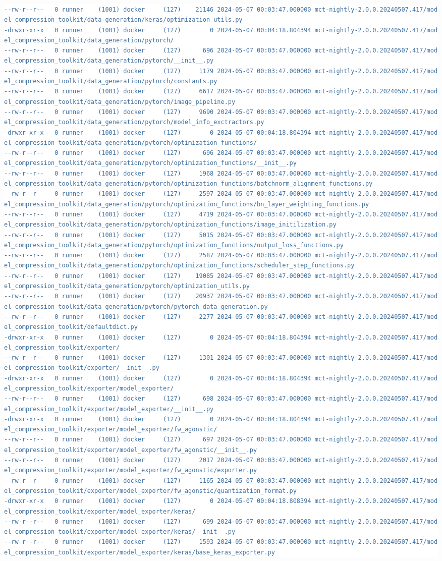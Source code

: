 ```diff
--rw-r--r--   0 runner    (1001) docker     (127)    21146 2024-05-07 00:03:47.000000 mct-nightly-2.0.0.20240507.417/model_compression_toolkit/data_generation/keras/optimization_utils.py
-drwxr-xr-x   0 runner    (1001) docker     (127)        0 2024-05-07 00:04:18.804394 mct-nightly-2.0.0.20240507.417/model_compression_toolkit/data_generation/pytorch/
--rw-r--r--   0 runner    (1001) docker     (127)      696 2024-05-07 00:03:47.000000 mct-nightly-2.0.0.20240507.417/model_compression_toolkit/data_generation/pytorch/__init__.py
--rw-r--r--   0 runner    (1001) docker     (127)     1179 2024-05-07 00:03:47.000000 mct-nightly-2.0.0.20240507.417/model_compression_toolkit/data_generation/pytorch/constants.py
--rw-r--r--   0 runner    (1001) docker     (127)     6617 2024-05-07 00:03:47.000000 mct-nightly-2.0.0.20240507.417/model_compression_toolkit/data_generation/pytorch/image_pipeline.py
--rw-r--r--   0 runner    (1001) docker     (127)     9690 2024-05-07 00:03:47.000000 mct-nightly-2.0.0.20240507.417/model_compression_toolkit/data_generation/pytorch/model_info_exctractors.py
-drwxr-xr-x   0 runner    (1001) docker     (127)        0 2024-05-07 00:04:18.804394 mct-nightly-2.0.0.20240507.417/model_compression_toolkit/data_generation/pytorch/optimization_functions/
--rw-r--r--   0 runner    (1001) docker     (127)      696 2024-05-07 00:03:47.000000 mct-nightly-2.0.0.20240507.417/model_compression_toolkit/data_generation/pytorch/optimization_functions/__init__.py
--rw-r--r--   0 runner    (1001) docker     (127)     1968 2024-05-07 00:03:47.000000 mct-nightly-2.0.0.20240507.417/model_compression_toolkit/data_generation/pytorch/optimization_functions/batchnorm_alignment_functions.py
--rw-r--r--   0 runner    (1001) docker     (127)     2597 2024-05-07 00:03:47.000000 mct-nightly-2.0.0.20240507.417/model_compression_toolkit/data_generation/pytorch/optimization_functions/bn_layer_weighting_functions.py
--rw-r--r--   0 runner    (1001) docker     (127)     4719 2024-05-07 00:03:47.000000 mct-nightly-2.0.0.20240507.417/model_compression_toolkit/data_generation/pytorch/optimization_functions/image_initilization.py
--rw-r--r--   0 runner    (1001) docker     (127)     5015 2024-05-07 00:03:47.000000 mct-nightly-2.0.0.20240507.417/model_compression_toolkit/data_generation/pytorch/optimization_functions/output_loss_functions.py
--rw-r--r--   0 runner    (1001) docker     (127)     2587 2024-05-07 00:03:47.000000 mct-nightly-2.0.0.20240507.417/model_compression_toolkit/data_generation/pytorch/optimization_functions/scheduler_step_functions.py
--rw-r--r--   0 runner    (1001) docker     (127)    19085 2024-05-07 00:03:47.000000 mct-nightly-2.0.0.20240507.417/model_compression_toolkit/data_generation/pytorch/optimization_utils.py
--rw-r--r--   0 runner    (1001) docker     (127)    20937 2024-05-07 00:03:47.000000 mct-nightly-2.0.0.20240507.417/model_compression_toolkit/data_generation/pytorch/pytorch_data_generation.py
--rw-r--r--   0 runner    (1001) docker     (127)     2277 2024-05-07 00:03:47.000000 mct-nightly-2.0.0.20240507.417/model_compression_toolkit/defaultdict.py
-drwxr-xr-x   0 runner    (1001) docker     (127)        0 2024-05-07 00:04:18.804394 mct-nightly-2.0.0.20240507.417/model_compression_toolkit/exporter/
--rw-r--r--   0 runner    (1001) docker     (127)     1301 2024-05-07 00:03:47.000000 mct-nightly-2.0.0.20240507.417/model_compression_toolkit/exporter/__init__.py
-drwxr-xr-x   0 runner    (1001) docker     (127)        0 2024-05-07 00:04:18.804394 mct-nightly-2.0.0.20240507.417/model_compression_toolkit/exporter/model_exporter/
--rw-r--r--   0 runner    (1001) docker     (127)      698 2024-05-07 00:03:47.000000 mct-nightly-2.0.0.20240507.417/model_compression_toolkit/exporter/model_exporter/__init__.py
-drwxr-xr-x   0 runner    (1001) docker     (127)        0 2024-05-07 00:04:18.804394 mct-nightly-2.0.0.20240507.417/model_compression_toolkit/exporter/model_exporter/fw_agonstic/
--rw-r--r--   0 runner    (1001) docker     (127)      697 2024-05-07 00:03:47.000000 mct-nightly-2.0.0.20240507.417/model_compression_toolkit/exporter/model_exporter/fw_agonstic/__init__.py
--rw-r--r--   0 runner    (1001) docker     (127)     2017 2024-05-07 00:03:47.000000 mct-nightly-2.0.0.20240507.417/model_compression_toolkit/exporter/model_exporter/fw_agonstic/exporter.py
--rw-r--r--   0 runner    (1001) docker     (127)     1165 2024-05-07 00:03:47.000000 mct-nightly-2.0.0.20240507.417/model_compression_toolkit/exporter/model_exporter/fw_agonstic/quantization_format.py
-drwxr-xr-x   0 runner    (1001) docker     (127)        0 2024-05-07 00:04:18.808394 mct-nightly-2.0.0.20240507.417/model_compression_toolkit/exporter/model_exporter/keras/
--rw-r--r--   0 runner    (1001) docker     (127)      699 2024-05-07 00:03:47.000000 mct-nightly-2.0.0.20240507.417/model_compression_toolkit/exporter/model_exporter/keras/__init__.py
--rw-r--r--   0 runner    (1001) docker     (127)     1593 2024-05-07 00:03:47.000000 mct-nightly-2.0.0.20240507.417/model_compression_toolkit/exporter/model_exporter/keras/base_keras_exporter.py
```